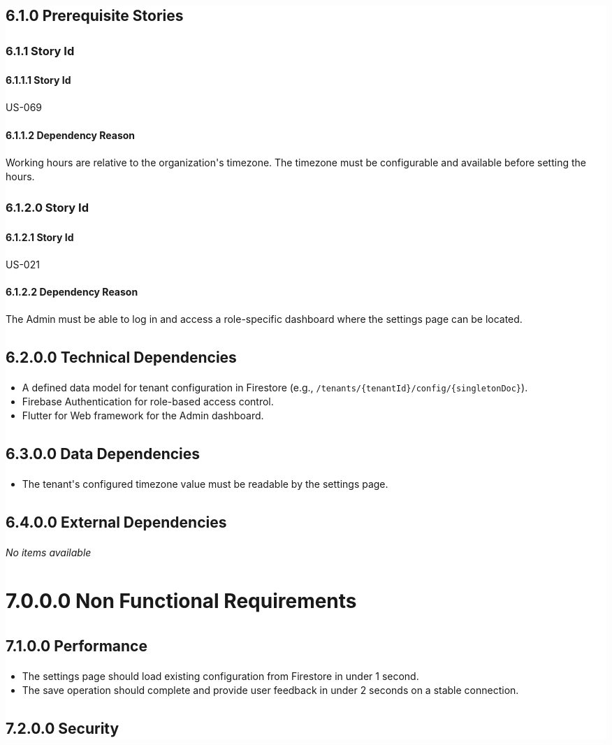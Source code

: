 ## 6.1.0 Prerequisite Stories

### 6.1.1 Story Id

#### 6.1.1.1 Story Id

US-069

#### 6.1.1.2 Dependency Reason

Working hours are relative to the organization's timezone. The timezone must be configurable and available before setting the hours.

### 6.1.2.0 Story Id

#### 6.1.2.1 Story Id

US-021

#### 6.1.2.2 Dependency Reason

The Admin must be able to log in and access a role-specific dashboard where the settings page can be located.

## 6.2.0.0 Technical Dependencies

- A defined data model for tenant configuration in Firestore (e.g., `/tenants/{tenantId}/config/{singletonDoc}`).
- Firebase Authentication for role-based access control.
- Flutter for Web framework for the Admin dashboard.

## 6.3.0.0 Data Dependencies

- The tenant's configured timezone value must be readable by the settings page.

## 6.4.0.0 External Dependencies

*No items available*

# 7.0.0.0 Non Functional Requirements

## 7.1.0.0 Performance

- The settings page should load existing configuration from Firestore in under 1 second.
- The save operation should complete and provide user feedback in under 2 seconds on a stable connection.

## 7.2.0.0 Security
